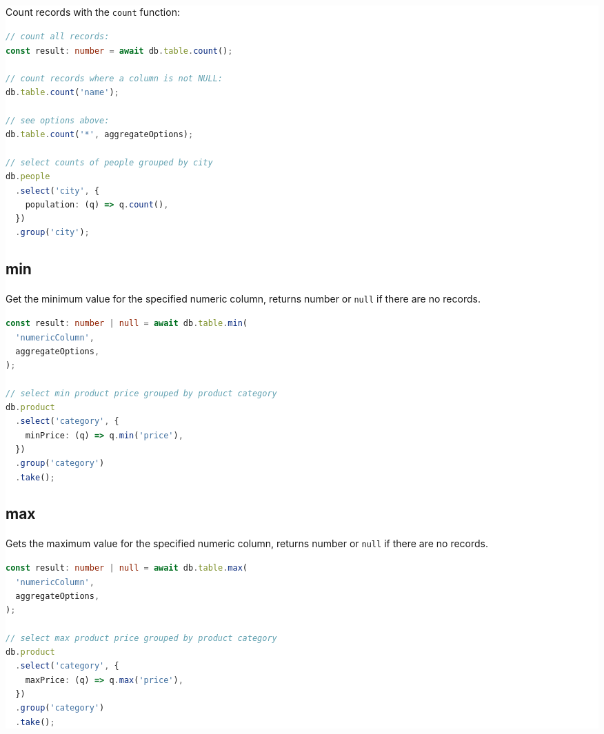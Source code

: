 [//]: # 'has JSDoc'

Count records with the `count` function:

```ts
// count all records:
const result: number = await db.table.count();

// count records where a column is not NULL:
db.table.count('name');

// see options above:
db.table.count('*', aggregateOptions);

// select counts of people grouped by city
db.people
  .select('city', {
    population: (q) => q.count(),
  })
  .group('city');
```

## min

[//]: # 'has JSDoc'

Get the minimum value for the specified numeric column, returns number or `null` if there are no records.

```ts
const result: number | null = await db.table.min(
  'numericColumn',
  aggregateOptions,
);

// select min product price grouped by product category
db.product
  .select('category', {
    minPrice: (q) => q.min('price'),
  })
  .group('category')
  .take();
```

## max

[//]: # 'has JSDoc'

Gets the maximum value for the specified numeric column, returns number or `null` if there are no records.

```ts
const result: number | null = await db.table.max(
  'numericColumn',
  aggregateOptions,
);

// select max product price grouped by product category
db.product
  .select('category', {
    maxPrice: (q) => q.max('price'),
  })
  .group('category')
  .take();
```
